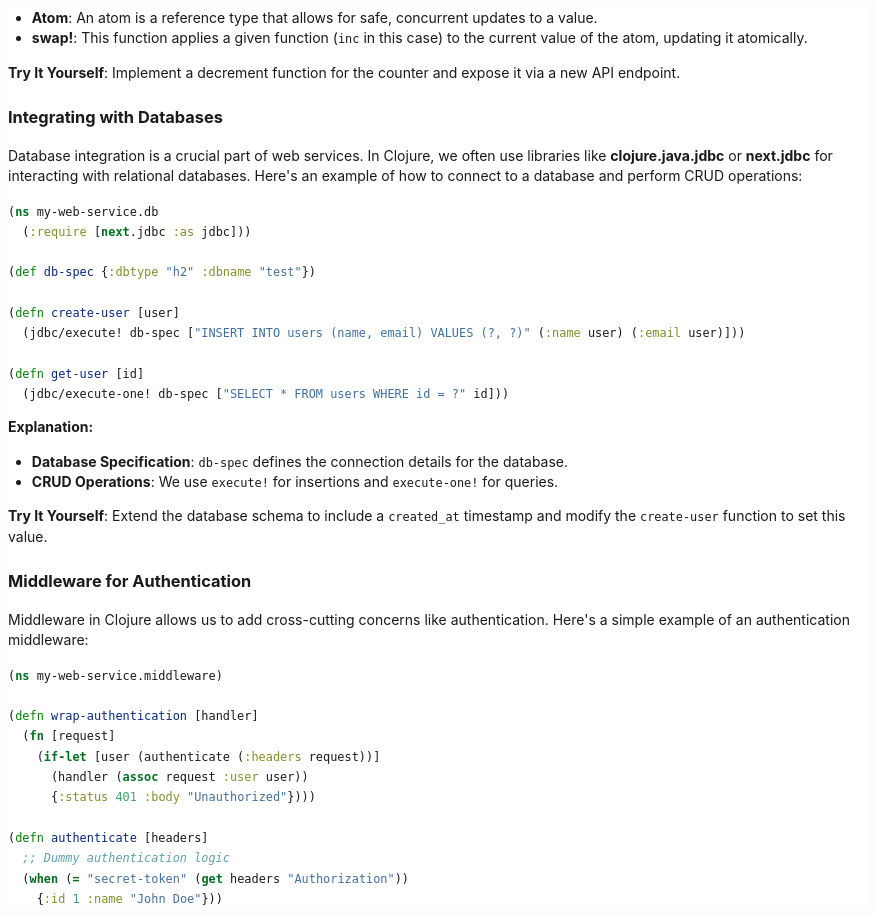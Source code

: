 - **Atom**: An atom is a reference type that allows for safe, concurrent updates to a value.
- **swap!**: This function applies a given function (`inc` in this case) to the current value of the atom, updating it atomically.

**Try It Yourself**: Implement a decrement function for the counter and expose it via a new API endpoint.

### Integrating with Databases

Database integration is a crucial part of web services. In Clojure, we often use libraries like **clojure.java.jdbc** or **next.jdbc** for interacting with relational databases. Here's an example of how to connect to a database and perform CRUD operations:

```clojure
(ns my-web-service.db
  (:require [next.jdbc :as jdbc]))

(def db-spec {:dbtype "h2" :dbname "test"})

(defn create-user [user]
  (jdbc/execute! db-spec ["INSERT INTO users (name, email) VALUES (?, ?)" (:name user) (:email user)]))

(defn get-user [id]
  (jdbc/execute-one! db-spec ["SELECT * FROM users WHERE id = ?" id]))
```

**Explanation:**

- **Database Specification**: `db-spec` defines the connection details for the database.
- **CRUD Operations**: We use `execute!` for insertions and `execute-one!` for queries.

**Try It Yourself**: Extend the database schema to include a `created_at` timestamp and modify the `create-user` function to set this value.

### Middleware for Authentication

Middleware in Clojure allows us to add cross-cutting concerns like authentication. Here's a simple example of an authentication middleware:

```clojure
(ns my-web-service.middleware)

(defn wrap-authentication [handler]
  (fn [request]
    (if-let [user (authenticate (:headers request))]
      (handler (assoc request :user user))
      {:status 401 :body "Unauthorized"})))

(defn authenticate [headers]
  ;; Dummy authentication logic
  (when (= "secret-token" (get headers "Authorization"))
    {:id 1 :name "John Doe"}))
```
